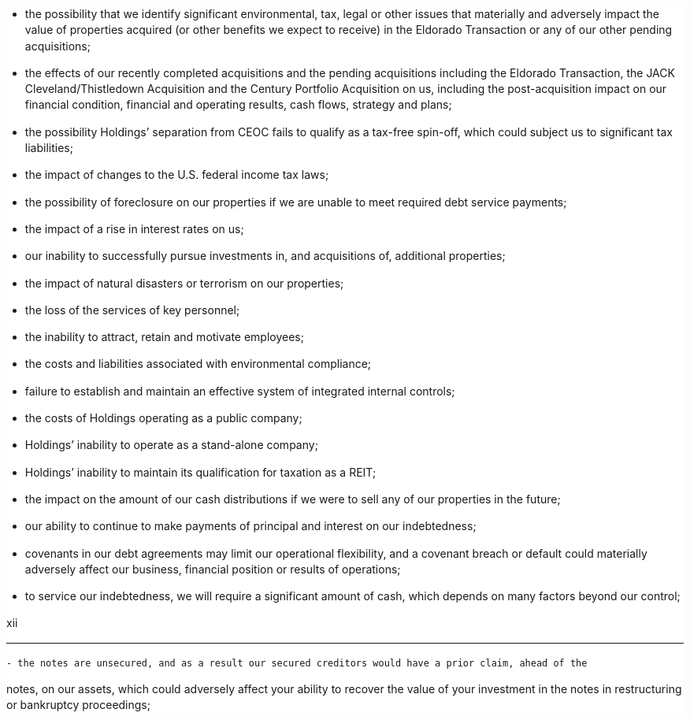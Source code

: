- the possibility that we identify significant environmental, tax, legal or other issues that materially and
adversely impact the value of properties acquired (or other benefits we expect to receive) in the
Eldorado Transaction or any of our other pending acquisitions;

- the effects of our recently completed acquisitions and the pending acquisitions including the Eldorado
Transaction, the JACK Cleveland/Thistledown Acquisition and the Century Portfolio Acquisition on
us, including the post-acquisition impact on our financial condition, financial and operating results,
cash flows, strategy and plans;

- the possibility Holdings’ separation from CEOC fails to qualify as a tax-free spin-off, which could
subject us to significant tax liabilities;

- the impact of changes to the U.S. federal income tax laws;

- the possibility of foreclosure on our properties if we are unable to meet required debt service payments;

- the impact of a rise in interest rates on us;

- our inability to successfully pursue investments in, and acquisitions of, additional properties;

- the impact of natural disasters or terrorism on our properties;

- the loss of the services of key personnel;

- the inability to attract, retain and motivate employees;

- the costs and liabilities associated with environmental compliance;

- failure to establish and maintain an effective system of integrated internal controls;

- the costs of Holdings operating as a public company;

- Holdings’ inability to operate as a stand-alone company;

- Holdings’ inability to maintain its qualification for taxation as a REIT;

- the impact on the amount of our cash distributions if we were to sell any of our properties in the future;

- our ability to continue to make payments of principal and interest on our indebtedness;

- covenants in our debt agreements may limit our operational flexibility, and a covenant breach or
default could materially adversely affect our business, financial position or results of operations;

- to service our indebtedness, we will require a significant amount of cash, which depends on many
factors beyond our control;

xii


-----

    - the notes are unsecured, and as a result our secured creditors would have a prior claim, ahead of the
notes, on our assets, which could adversely affect your ability to recover the value of your investment
in the notes in restructuring or bankruptcy proceedings;

